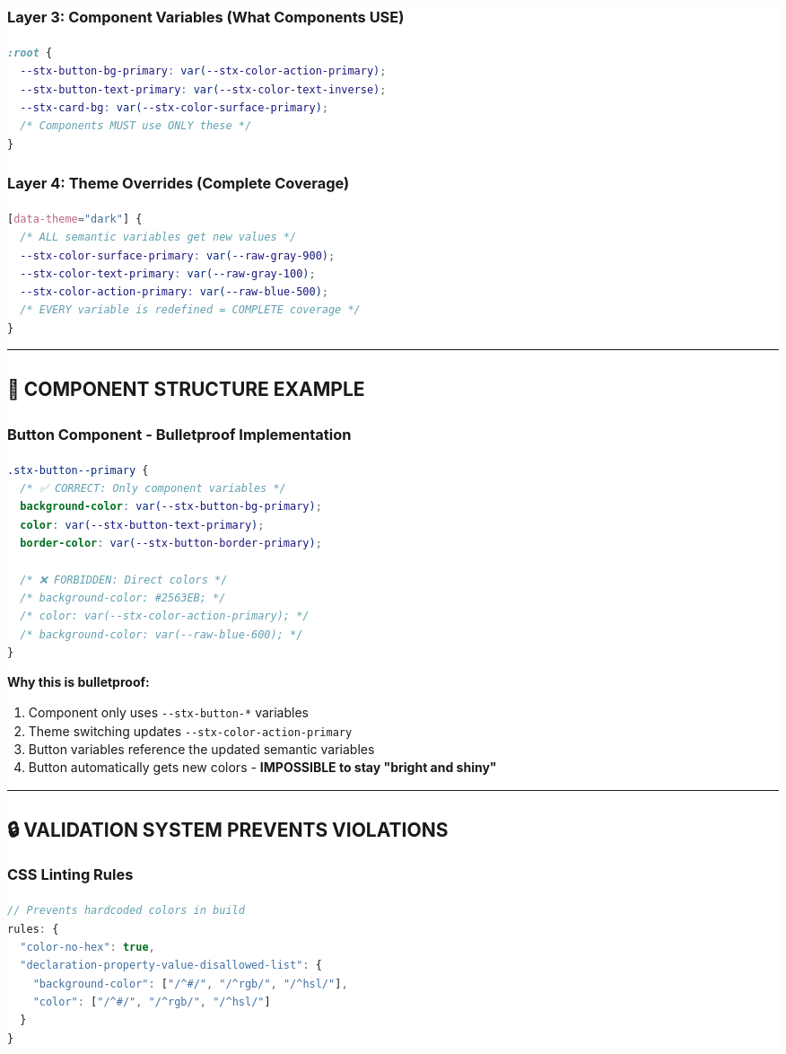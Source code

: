 ### **Layer 3: Component Variables (What Components USE)**
```css
:root {
  --stx-button-bg-primary: var(--stx-color-action-primary);
  --stx-button-text-primary: var(--stx-color-text-inverse);
  --stx-card-bg: var(--stx-color-surface-primary);
  /* Components MUST use ONLY these */
}
```

### **Layer 4: Theme Overrides (Complete Coverage)**
```css
[data-theme="dark"] {
  /* ALL semantic variables get new values */
  --stx-color-surface-primary: var(--raw-gray-900);
  --stx-color-text-primary: var(--raw-gray-100);
  --stx-color-action-primary: var(--raw-blue-500);
  /* EVERY variable is redefined = COMPLETE coverage */
}
```

---

## 🎨 **COMPONENT STRUCTURE EXAMPLE**

### **Button Component - Bulletproof Implementation**
```css
.stx-button--primary {
  /* ✅ CORRECT: Only component variables */
  background-color: var(--stx-button-bg-primary);
  color: var(--stx-button-text-primary);
  border-color: var(--stx-button-border-primary);
  
  /* ❌ FORBIDDEN: Direct colors */
  /* background-color: #2563EB; */
  /* color: var(--stx-color-action-primary); */
  /* background-color: var(--raw-blue-600); */
}
```

**Why this is bulletproof:**
1. Component only uses `--stx-button-*` variables
2. Theme switching updates `--stx-color-action-primary`
3. Button variables reference the updated semantic variables
4. Button automatically gets new colors - **IMPOSSIBLE to stay "bright and shiny"**

---

## 🔒 **VALIDATION SYSTEM PREVENTS VIOLATIONS**

### **CSS Linting Rules**
```javascript
// Prevents hardcoded colors in build
rules: {
  "color-no-hex": true,
  "declaration-property-value-disallowed-list": {
    "background-color": ["/^#/", "/^rgb/", "/^hsl/"],
    "color": ["/^#/", "/^rgb/", "/^hsl/"]
  }
}
```
